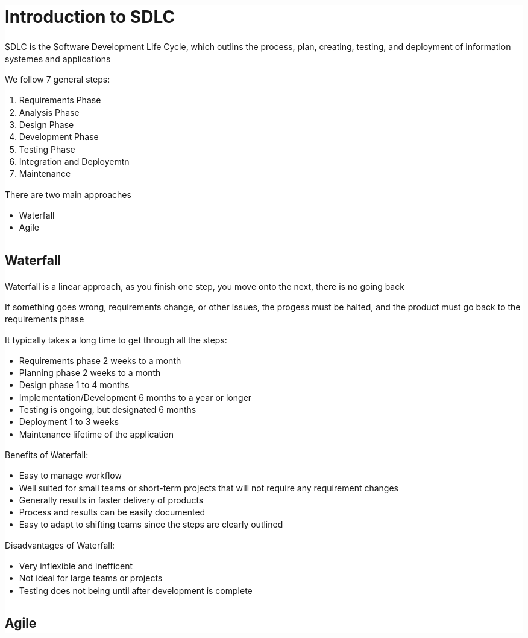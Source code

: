 # Introduction to SDLC

SDLC is the Software Development Life Cycle, which outlins the process, plan, creating, testing, and deployment of information systemes and applications

We follow 7 general steps:

1. Requirements Phase
2. Analysis Phase
3. Design Phase
4. Development Phase
5. Testing Phase
6. Integration and Deployemtn
7. Maintenance 

There are two main approaches

- Waterfall
- Agile

## Waterfall

Waterfall is a linear approach, as you finish one step, you move onto the next, there is no going back

If something goes wrong, requirements change, or other issues, the progess must be halted, and the product must go back to the requirements phase

It typically takes a long time to get through all the steps:

- Requirements phase 2 weeks to a month
- Planning phase 2 weeks to a month
- Design phase 1 to 4 months
- Implementation/Development 6 months to a year or longer
- Testing is ongoing, but designated 6 months
- Deployment 1 to 3 weeks
- Maintenance lifetime of the application

Benefits of Waterfall:

- Easy to manage workflow
- Well suited for small teams or short-term projects that will not require any requirement changes
- Generally results in faster delivery of products
- Process and results can be easily documented
- Easy to adapt to shifting teams since the steps are clearly outlined

Disadvantages of Waterfall:

- Very inflexible and inefficent
- Not ideal for large teams or projects
- Testing does not being until after development is complete

## Agile
